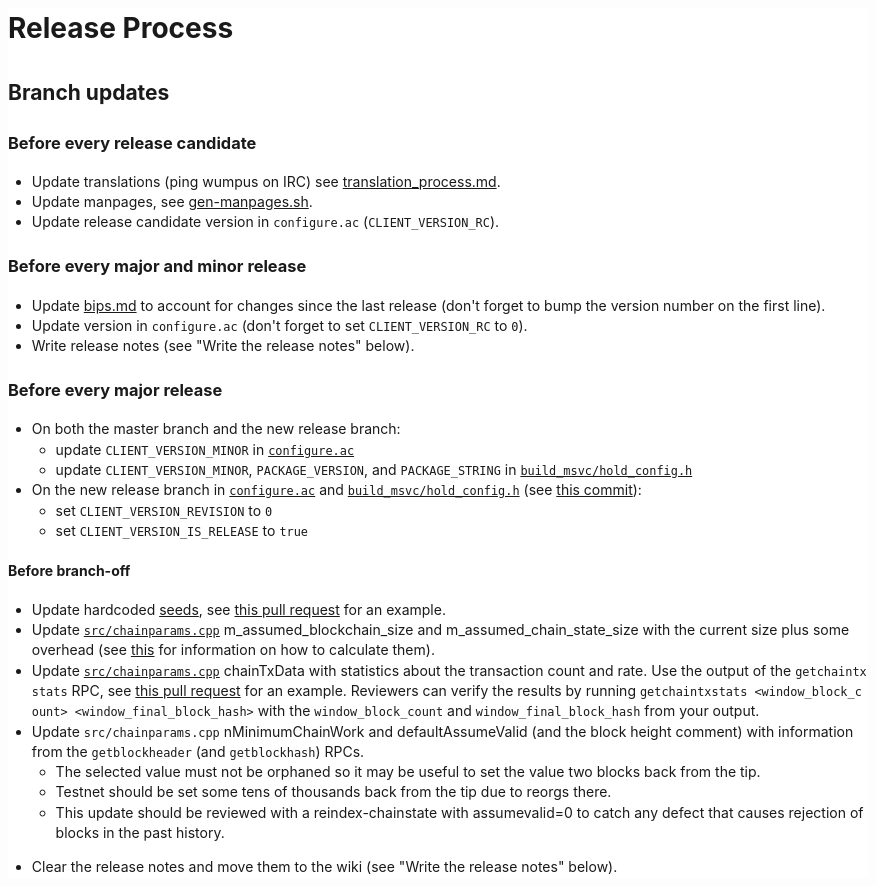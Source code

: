 Release Process
====================

## Branch updates

### Before every release candidate

* Update translations (ping wumpus on IRC) see [translation_process.md](https://github.com/hold/hold/blob/master/doc/translation_process.md#synchronising-translations).
* Update manpages, see [gen-manpages.sh](https://github.com/hold/hold/blob/master/contrib/devtools/README.md#gen-manpagessh).
* Update release candidate version in `configure.ac` (`CLIENT_VERSION_RC`).

### Before every major and minor release

* Update [bips.md](bips.md) to account for changes since the last release (don't forget to bump the version number on the first line).
* Update version in `configure.ac` (don't forget to set `CLIENT_VERSION_RC` to `0`).
* Write release notes (see "Write the release notes" below).

### Before every major release

* On both the master branch and the new release branch:
  - update `CLIENT_VERSION_MINOR` in [`configure.ac`](../configure.ac)
  - update `CLIENT_VERSION_MINOR`, `PACKAGE_VERSION`, and `PACKAGE_STRING` in [`build_msvc/hold_config.h`](/build_msvc/hold_config.h)
* On the new release branch in [`configure.ac`](../configure.ac) and [`build_msvc/hold_config.h`](/build_msvc/hold_config.h) (see [this commit](https://github.com/hold/hold/commit/742f7dd)):
  - set `CLIENT_VERSION_REVISION` to `0`
  - set `CLIENT_VERSION_IS_RELEASE` to `true`

#### Before branch-off

* Update hardcoded [seeds](/contrib/seeds/README.md), see [this pull request](https://github.com/hold/hold/pull/7415) for an example.
* Update [`src/chainparams.cpp`](/src/chainparams.cpp) m_assumed_blockchain_size and m_assumed_chain_state_size with the current size plus some overhead (see [this](#how-to-calculate-assumed-blockchain-and-chain-state-size) for information on how to calculate them).
* Update [`src/chainparams.cpp`](/src/chainparams.cpp) chainTxData with statistics about the transaction count and rate. Use the output of the `getchaintxstats` RPC, see
  [this pull request](https://github.com/hold/hold/pull/20263) for an example. Reviewers can verify the results by running `getchaintxstats <window_block_count> <window_final_block_hash>` with the `window_block_count` and `window_final_block_hash` from your output.
* Update `src/chainparams.cpp` nMinimumChainWork and defaultAssumeValid (and the block height comment) with information from the `getblockheader` (and `getblockhash`) RPCs.
  - The selected value must not be orphaned so it may be useful to set the value two blocks back from the tip.
  - Testnet should be set some tens of thousands back from the tip due to reorgs there.
  - This update should be reviewed with a reindex-chainstate with assumevalid=0 to catch any defect
     that causes rejection of blocks in the past history.
- Clear the release notes and move them to the wiki (see "Write the release notes" below).
